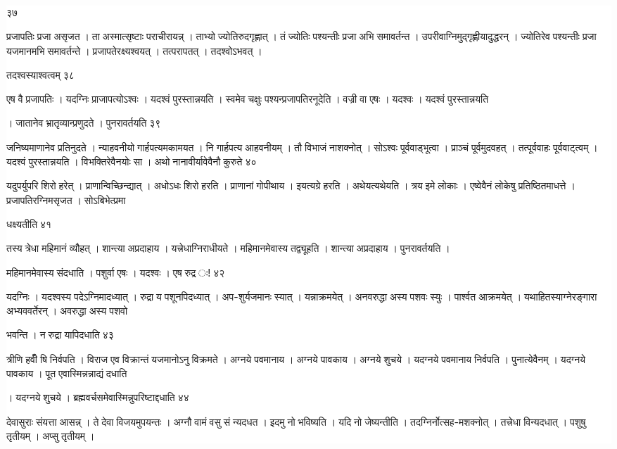 ३७

 

प्रजापतिः प्रजा असृजत । ता अस्मात्सृष्टाः पराचीरायन्न् । ताभ्यो
ज्योतिरुदगृह्णात् । तं ज्योतिः पश्यन्तीः प्रजा अभि
समावर्तन्त । उपरीवाग्निमुद्गृह्णीयादुद्धरन् । ज्योतिरेव
पश्यन्तीः प्रजा यजमानमभि समावर्तन्ते ।
प्रजापतेरक्ष्यश्वयत् । तत्परापतत् ।
तदश्वोऽभवत् । 

तदश्वस्याश्वत्वम् ३८

 

एष वै प्रजापतिः । यदग्निः प्राजापत्योऽश्वः । यदश्वं पुरस्तान्नयति ।
स्वमेव चक्षुः पश्यन्प्रजापतिरनूदेति । वज्री वा एषः । यदश्वः ।
यदश्वं पुरस्तान्नयति 

। जातानेव भ्रातृव्यान्प्रणुदते । पुनरावर्तयति ३९

 

जनिष्यमाणानेव प्रतिनुदते । न्याहवनीयो गार्हपत्यमकामयत । नि गार्हपत्य
आहवनीयम् । तौ विभाजं नाशक्नोत् । सोऽश्वः पूर्ववाड्भूत्वा ।
प्राञ्चं पूर्वमुदवहत् । तत्पूर्ववाहः पूर्ववाट्त्वम् । यदश्वं
पुरस्तान्नयति । विभक्तिरेवैनयोः सा । अथो नानावीर्यावेवैनौ कुरुते ४०

 

यदुपर्युपरि शिरो हरेत् । प्राणान्विच्छिन्द्यात् । अधोऽधः शिरो हरति ।
प्राणानां गोपीथाय । इयत्यग्रे हरति । अथेयत्यथेयति । त्रय इमे
लोकाः । एष्वेवैनं लोकेषु प्रतिष्ठितमाधत्ते । प्रजापतिरग्निमसृजत
। सोऽबिभेत्प्रमा 

धक्ष्यतीति ४१

 

तस्य त्रेधा महिमानं व्यौहत् । शान्त्या अप्रदाहाय । यत्त्रेधाग्निराधीयते
। महिमानमेवास्य तद्व्यूहति । शान्त्या अप्रदाहाय । पुनरावर्तयति । 

महिमानमेवास्य संदधाति । पशुर्वा एषः । यदश्वः । एष रुद्र ः\! ४२

 

यदग्निः । यदश्वस्य पदेऽग्निमादध्यात् । रुद्रा य पशूनपिदध्यात् ।
अप-शुर्यजमानः स्यात् । यन्नाक्रमयेत् । अनवरुद्धा अस्य
पशवः स्युः । पार्श्वत आक्रमयेत् । यथाहितस्याग्नेरङ्गारा
अभ्यववर्तेरन् । अवरुद्धा अस्य पशवो 

भवन्ति । न रुद्रा यापिदधाति ४३

 

त्रीणि हवीँ षि निर्वपति । विराज एव विक्रान्तं यजमानोऽनु विक्रमते ।
अग्नये पवमानाय । अग्नये पावकाय । अग्नये शुचये । यदग्नये
पवमानाय निर्वपति । पुनात्येवैनम् । यदग्नये पावकाय । पूत
एवास्मिन्नन्नाद्यं दधाति 

। यदग्नये शुचये । ब्रह्मवर्चसमेवास्मिन्नुपरिष्टाद्दधाति ४४

 

देवासुराः संयत्ता आसन्न् । ते देवा विजयमुपयन्तः । अग्नौ वामं वसु सं
न्यदधत । इदमु नो भविष्यति । यदि नो जेष्यन्तीति ।
तदग्निर्नोत्सह-मशक्नोत् । तत्त्रेधा
विन्यदधात् । पशुषु तृतीयम् । अप्सु तृतीयम् । 
